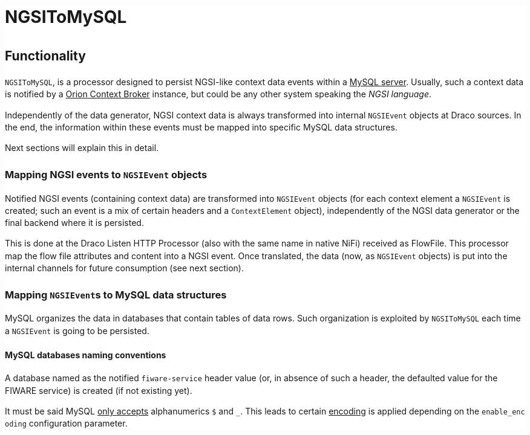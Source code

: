 # NGSIToMySQL

## Functionality

`NGSIToMySQL`, is a processor designed to persist NGSI-like context data events within a
[MySQL server](https://www.mysql.com/). Usually, such a context data is notified by a
[Orion Context Broker](https://github.com/telefonicaid/fiware-orion) instance, but could be any other system speaking
the <i>NGSI language</i>.

Independently of the data generator, NGSI context data is always transformed into internal `NGSIEvent` objects at Draco
sources. In the end, the information within these events must be mapped into specific MySQL data structures.

Next sections will explain this in detail.

<a name="section1.1"></a>

### Mapping NGSI events to `NGSIEvent` objects

Notified NGSI events (containing context data) are transformed into `NGSIEvent` objects (for each context element a
`NGSIEvent` is created; such an event is a mix of certain headers and a `ContextElement` object), independently of the
NGSI data generator or the final backend where it is persisted.

This is done at the Draco Listen HTTP Processor (also with the same name in native NiFi) received as FlowFile. This
processor map the flow file attributes and content into a NGSI event. Once translated, the data (now, as `NGSIEvent`
objects) is put into the internal channels for future consumption (see next section).

<a name="section1.2"></a>

### Mapping `NGSIEvent`s to MySQL data structures

MySQL organizes the data in databases that contain tables of data rows. Such organization is exploited by `NGSIToMySQL`
each time a `NGSIEvent` is going to be persisted.

<a name="section1.2.1"></a>

#### MySQL databases naming conventions

A database named as the notified `fiware-service` header value (or, in absence of such a header, the defaulted value for
the FIWARE service) is created (if not existing yet).

It must be said MySQL [only accepts](http://dev.mysql.com/doc/refman/5.7/en/identifiers.html) alphanumerics `$` and `_`.
This leads to certain [encoding](#section2.3.3) is applied depending on the `enable_encoding` configuration parameter.
